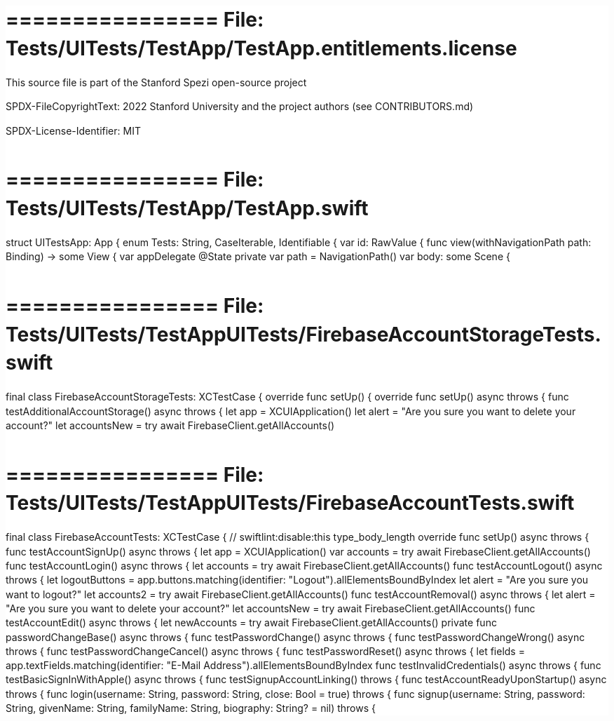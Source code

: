 ================
File: Tests/UITests/TestApp/TestApp.entitlements.license
================
This source file is part of the Stanford Spezi open-source project

SPDX-FileCopyrightText: 2022 Stanford University and the project authors (see CONTRIBUTORS.md)

SPDX-License-Identifier: MIT

================
File: Tests/UITests/TestApp/TestApp.swift
================
struct UITestsApp: App {
    enum Tests: String, CaseIterable, Identifiable {
        var id: RawValue {
        func view(withNavigationPath path: Binding<NavigationPath>) -> some View {
    var appDelegate
    @State private var path = NavigationPath()
    var body: some Scene {

================
File: Tests/UITests/TestAppUITests/FirebaseAccountStorageTests.swift
================
final class FirebaseAccountStorageTests: XCTestCase {
    override func setUp() {
    override func setUp() async throws {
    func testAdditionalAccountStorage() async throws {
        let app = XCUIApplication()
        let alert = "Are you sure you want to delete your account?"
        let accountsNew = try await FirebaseClient.getAllAccounts()

================
File: Tests/UITests/TestAppUITests/FirebaseAccountTests.swift
================
final class FirebaseAccountTests: XCTestCase { // swiftlint:disable:this type_body_length
    override func setUp() async throws {
    func testAccountSignUp() async throws {
        let app = XCUIApplication()
        var accounts = try await FirebaseClient.getAllAccounts()
    func testAccountLogin() async throws {
        let accounts = try await FirebaseClient.getAllAccounts()
    func testAccountLogout() async throws {
        let logoutButtons = app.buttons.matching(identifier: "Logout").allElementsBoundByIndex
        let alert = "Are you sure you want to logout?"
        let accounts2 = try await FirebaseClient.getAllAccounts()
    func testAccountRemoval() async throws {
        let alert = "Are you sure you want to delete your account?"
        let accountsNew = try await FirebaseClient.getAllAccounts()
    func testAccountEdit() async throws {
        let newAccounts = try await FirebaseClient.getAllAccounts()
    private func passwordChangeBase() async throws {
    func testPasswordChange() async throws {
    func testPasswordChangeWrong() async throws {
    func testPasswordChangeCancel() async throws {
    func testPasswordReset() async throws {
        let fields = app.textFields.matching(identifier: "E-Mail Address").allElementsBoundByIndex
    func testInvalidCredentials() async throws {
    func testBasicSignInWithApple() async throws {
    func testSignupAccountLinking() throws {
    func testAccountReadyUponStartup() async throws {
    func login(username: String, password: String, close: Bool = true) throws {
    func signup(username: String, password: String, givenName: String, familyName: String, biography: String? = nil) throws {
